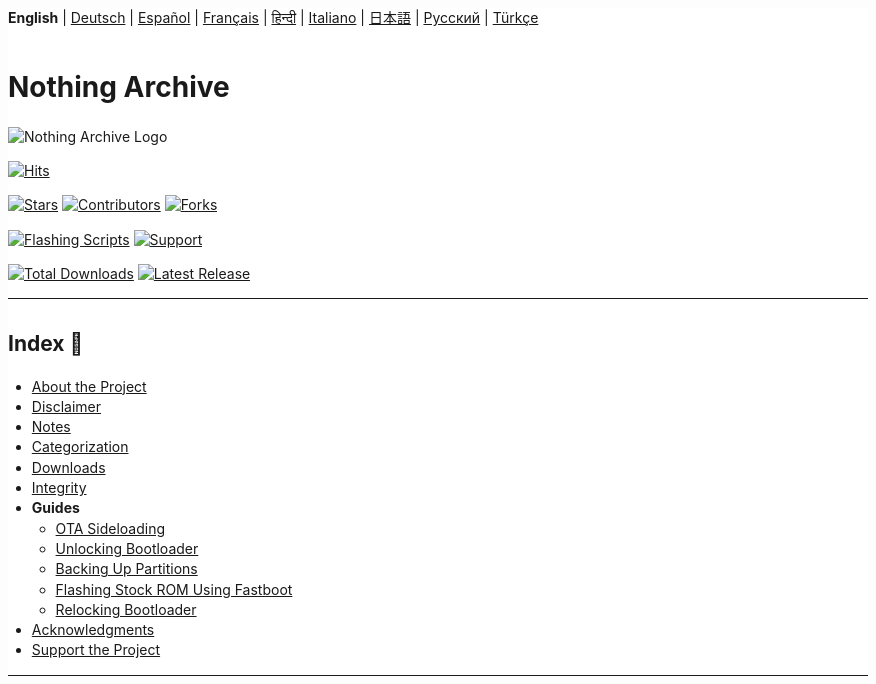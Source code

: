 **English** | [Deutsch](README_de-DE.md) | [Español](README_es-ES.md) | [Français](README_fr-FR.md) | [हिन्दी](README_hi-IN.md) | [Italiano](README_it-IT.md) | [日本語](README_ja-JP.md) | [Русский](README_ru-RU.md) | [Türkçe](README_tr-TR.md)

# Nothing Archive

<img src="../assets/branding/logo.png" width="96" alt="Nothing Archive Logo">

[![Hits](https://hitscounter.dev/api/hit?url=https%3A%2F%2Fgithub.com%2Fspike0en%2Fnothing_archive&label=Hits&icon=github&color=%23b02a37&labelColor=2E2E3F)](https://github.com/spike0en/nothing_archive)

[![Stars](https://img.shields.io/github/stars/spike0en/nothing_archive?label=Stars&logo=github&logoColor=white&color=fb481f&labelColor=2E2E3F&style=flat)](https://github.com/spike0en/nothing_archive/stargazers)
[![Contributors](https://img.shields.io/github/contributors/spike0en/nothing_archive?label=Contributors&logo=github&logoColor=white&color=2b2a7b&labelColor=2E2E3F&style=flat)](https://github.com/spike0en/nothing_archive/graphs/contributors)
[![Forks](https://img.shields.io/github/forks/spike0en/nothing_archive?label=Forks&logo=github&logoColor=white&color=eeb705&labelColor=2E2E3F&style=flat)](https://github.com/spike0en/nothing_archive/network/members)

[![Flashing Scripts](https://img.shields.io/badge/Fastboot%20Flashing%20Scripts-2E2E3F?logo=github&logoColor=white&labelColor=2E2E3F&color=67119E&style=flat)](https://github.com/spike0en/nothing_flasher)
[![Support](https://img.shields.io/badge/Nothing%20Community-2E2E3F?style=flat&logo=telegram&logoColor=white&color=1986F2&labelColor=2E2E3F)](https://t.me/s/Nothing_Archive)

[![Total Downloads](https://img.shields.io/github/downloads/spike0en/nothing_archive/total?label=Downloads&logo=github&logoColor=white&color=9E9D10&labelColor=2E2E3F&style=flat)](https://github.com/spike0en/nothing_archive/releases)
[![Latest Release](https://img.shields.io/github/release/spike0en/nothing_archive?label=Latest&logo=git&logoColor=white&color=18673F&labelColor=2E2E3F&style=flat)](https://github.com/spike0en/nothing_archive/releases/latest)

---

## Index 📑

- [About the Project](#overview-)
- [Disclaimer](#disclaimer-)
- [Notes](#notes-)
- [Categorization](#categorization-)
- [Downloads](#downloads-)
- [Integrity](#integrity-check-)
- **Guides**
  - [OTA Sideloading](#i-ota-sideloading-)
  - [Unlocking Bootloader](#ii-unlocking-bootloader-)
  - [Backing Up Partitions](#iii-backing-up-essential-partitions-after-unlocking-bootloader-)
  - [Flashing Stock ROM Using Fastboot](#iv-flashing-the-stock-rom-using-fastboot-)
  - [Relocking Bootloader](#v-relocking-bootloader-)
- [Acknowledgments](#acknowledgments-)
- [Support the Project](#support-the-project-)

---